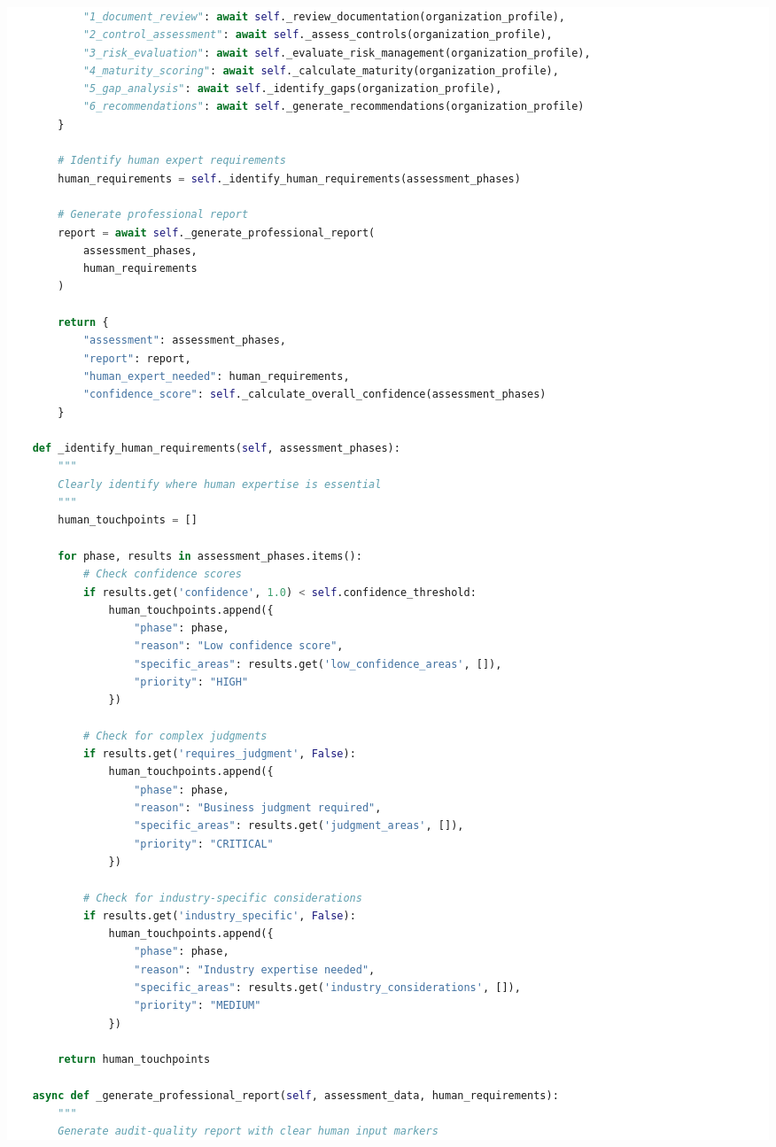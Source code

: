 ```python
            "1_document_review": await self._review_documentation(organization_profile),
            "2_control_assessment": await self._assess_controls(organization_profile),
            "3_risk_evaluation": await self._evaluate_risk_management(organization_profile),
            "4_maturity_scoring": await self._calculate_maturity(organization_profile),
            "5_gap_analysis": await self._identify_gaps(organization_profile),
            "6_recommendations": await self._generate_recommendations(organization_profile)
        }
        
        # Identify human expert requirements
        human_requirements = self._identify_human_requirements(assessment_phases)
        
        # Generate professional report
        report = await self._generate_professional_report(
            assessment_phases,
            human_requirements
        )
        
        return {
            "assessment": assessment_phases,
            "report": report,
            "human_expert_needed": human_requirements,
            "confidence_score": self._calculate_overall_confidence(assessment_phases)
        }
    
    def _identify_human_requirements(self, assessment_phases):
        """
        Clearly identify where human expertise is essential
        """
        human_touchpoints = []
        
        for phase, results in assessment_phases.items():
            # Check confidence scores
            if results.get('confidence', 1.0) < self.confidence_threshold:
                human_touchpoints.append({
                    "phase": phase,
                    "reason": "Low confidence score",
                    "specific_areas": results.get('low_confidence_areas', []),
                    "priority": "HIGH"
                })
            
            # Check for complex judgments
            if results.get('requires_judgment', False):
                human_touchpoints.append({
                    "phase": phase,
                    "reason": "Business judgment required",
                    "specific_areas": results.get('judgment_areas', []),
                    "priority": "CRITICAL"
                })
            
            # Check for industry-specific considerations
            if results.get('industry_specific', False):
                human_touchpoints.append({
                    "phase": phase,
                    "reason": "Industry expertise needed",
                    "specific_areas": results.get('industry_considerations', []),
                    "priority": "MEDIUM"
                })
        
        return human_touchpoints
    
    async def _generate_professional_report(self, assessment_data, human_requirements):
        """
        Generate audit-quality report with clear human input markers
```